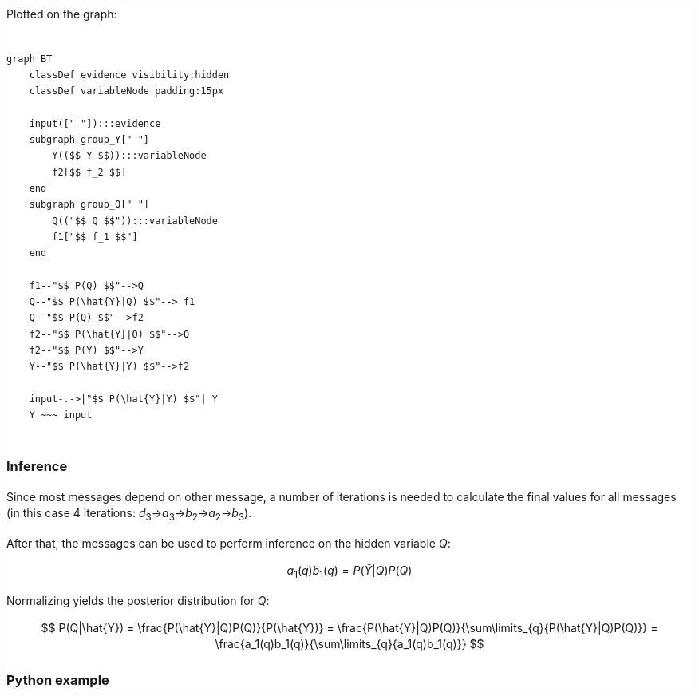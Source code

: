 Plotted on the graph:

```mermaid

graph BT
    classDef evidence visibility:hidden
    classDef variableNode padding:15px
    
    input([" "]):::evidence    
    subgraph group_Y[" "]
        Y(($$ Y $$)):::variableNode
        f2[$$ f_2 $$]
    end
    subgraph group_Q[" "]
        Q(("$$ Q $$")):::variableNode
        f1["$$ f_1 $$"]
    end

    f1--"$$ P(Q) $$"-->Q
    Q--"$$ P(\hat{Y}|Q) $$"--> f1
    Q--"$$ P(Q) $$"-->f2
    f2--"$$ P(\hat{Y}|Q) $$"-->Q
    f2--"$$ P(Y) $$"-->Y
    Y--"$$ P(\hat{Y}|Y) $$"-->f2
    
    input-.->|"$$ P(\hat{Y}|Y) $$"| Y
    Y ~~~ input
    
```

### Inference

Since most messages depend on other message, a number of iterations is needed to calculate the final values for all messages (in this case 4 iterations: $d_3$→$a_3$→$b_2$→$a_2$→$b_3$).

After that, the messages can be used to perform inference on the hidden variable $Q$:

```math

a_1(q)b_1(q) = P(\hat{Y}|Q)P(Q)

```

Normalizing yields the posterior distribution for $Q$:

```math

P(Q|\hat{Y}) = \frac{P(\hat{Y}|Q)P(Q)}{P(\hat{Y})} 
     = \frac{P(\hat{Y}|Q)P(Q)}{\sum\limits_{q}{P(\hat{Y}|Q)P(Q)}} 
    =  \frac{a_1(q)b_1(q)}{\sum\limits_{q}{a_1(q)b_1(q)}}

```

### Python example
